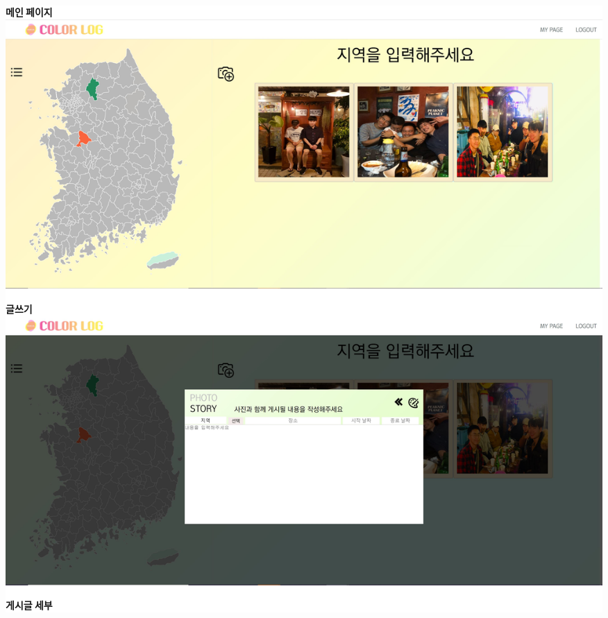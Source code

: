 **메인 페이지**
<img src="/assets/colorlogmain.JPG" width="100%">

**글쓰기**
<img src="/assets/colorlogwrite.JPG" width="100%">

**게시글 세부**